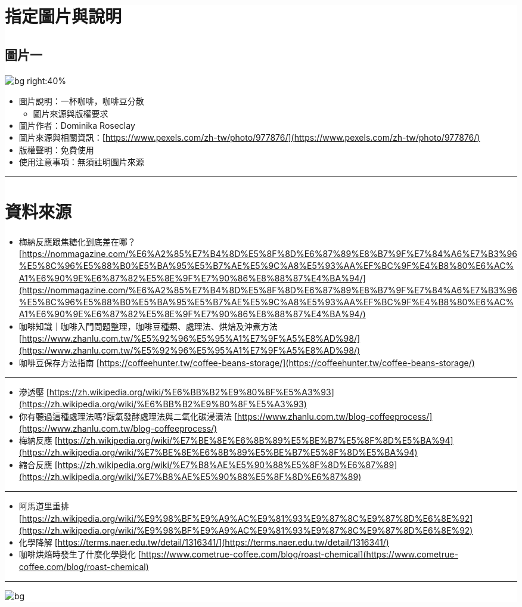 
# 指定圖片與說明

## 圖片一

![bg right:40%](https://i.imgur.com/fE7bEm5.jpg)

- 圖片說明：一杯咖啡，咖啡豆分散
  - 圖片來源與版權要求
- 圖片作者：Dominika Roseclay
- 圖片來源與相關資訊：[https://www.pexels.com/zh-tw/photo/977876/](https://www.pexels.com/zh-tw/photo/977876/)
- 版權聲明：免費使用
- 使用注意事項：無須註明圖片來源

---

# 資料來源

- 梅納反應跟焦糖化到底差在哪？[https://nommagazine.com/%E6%A2%85%E7%B4%8D%E5%8F%8D%E6%87%89%E8%B7%9F%E7%84%A6%E7%B3%96%E5%8C%96%E5%88%B0%E5%BA%95%E5%B7%AE%E5%9C%A8%E5%93%AA%EF%BC%9F%E4%B8%80%E6%AC%A1%E6%90%9E%E6%87%82%E5%8E%9F%E7%90%86%E8%88%87%E4%BA%94/](https://nommagazine.com/%E6%A2%85%E7%B4%8D%E5%8F%8D%E6%87%89%E8%B7%9F%E7%84%A6%E7%B3%96%E5%8C%96%E5%88%B0%E5%BA%95%E5%B7%AE%E5%9C%A8%E5%93%AA%EF%BC%9F%E4%B8%80%E6%AC%A1%E6%90%9E%E6%87%82%E5%8E%9F%E7%90%86%E8%88%87%E4%BA%94/)
- 咖啡知識｜咖啡入門問題整理，咖啡豆種類、處理法、烘焙及沖煮方法[https://www.zhanlu.com.tw/%E5%92%96%E5%95%A1%E7%9F%A5%E8%AD%98/](https://www.zhanlu.com.tw/%E5%92%96%E5%95%A1%E7%9F%A5%E8%AD%98/)
- 咖啡豆保存方法指南 [https://coffeehunter.tw/coffee-beans-storage/](https://coffeehunter.tw/coffee-beans-storage/)

---

- 滲透壓 [https://zh.wikipedia.org/wiki/%E6%BB%B2%E9%80%8F%E5%A3%93](https://zh.wikipedia.org/wiki/%E6%BB%B2%E9%80%8F%E5%A3%93)
- 你有聽過這種處理法嗎?厭氧發酵處理法與二氧化碳浸漬法 [https://www.zhanlu.com.tw/blog-coffeeprocess/](https://www.zhanlu.com.tw/blog-coffeeprocess/)
- 梅納反應 [https://zh.wikipedia.org/wiki/%E7%BE%8E%E6%8B%89%E5%BE%B7%E5%8F%8D%E5%BA%94](https://zh.wikipedia.org/wiki/%E7%BE%8E%E6%8B%89%E5%BE%B7%E5%8F%8D%E5%BA%94)
- 縮合反應 [https://zh.wikipedia.org/wiki/%E7%B8%AE%E5%90%88%E5%8F%8D%E6%87%89](https://zh.wikipedia.org/wiki/%E7%B8%AE%E5%90%88%E5%8F%8D%E6%87%89)

---

- 阿馬道里重排 [https://zh.wikipedia.org/wiki/%E9%98%BF%E9%A9%AC%E9%81%93%E9%87%8C%E9%87%8D%E6%8E%92](https://zh.wikipedia.org/wiki/%E9%98%BF%E9%A9%AC%E9%81%93%E9%87%8C%E9%87%8D%E6%8E%92)
- 化學降解 [https://terms.naer.edu.tw/detail/1316341/](https://terms.naer.edu.tw/detail/1316341/)
- 咖啡烘焙時發生了什麼化學變化 [https://www.cometrue-coffee.com/blog/roast-chemical](https://www.cometrue-coffee.com/blog/roast-chemical)

---
![bg](https://i.imgur.com/EGa9uS8.png)